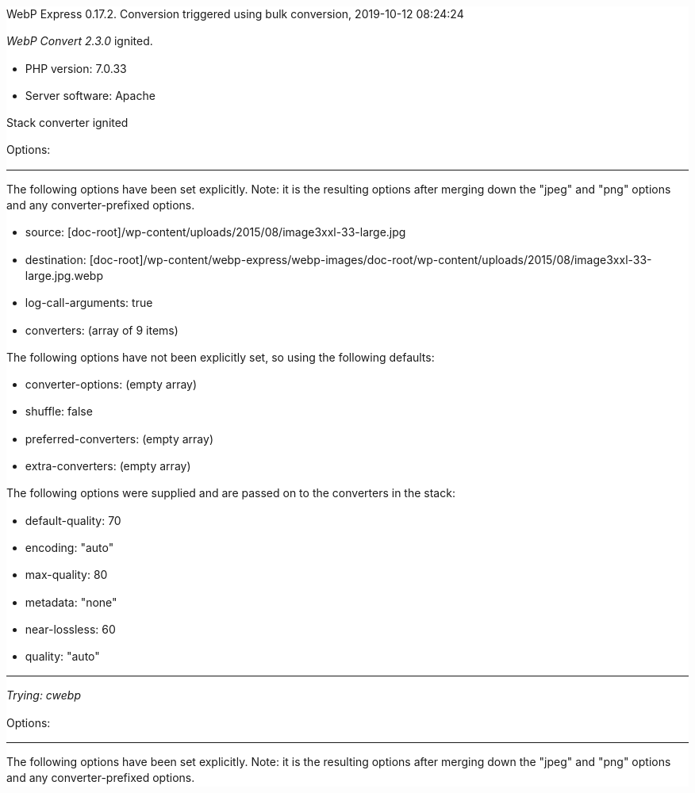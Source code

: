 WebP Express 0.17.2. Conversion triggered using bulk conversion, 2019-10-12 08:24:24


*WebP Convert 2.3.0*  ignited.

- PHP version: 7.0.33

- Server software: Apache


Stack converter ignited


Options:

------------

The following options have been set explicitly. Note: it is the resulting options after merging down the "jpeg" and "png" options and any converter-prefixed options.

- source: [doc-root]/wp-content/uploads/2015/08/image3xxl-33-large.jpg

- destination: [doc-root]/wp-content/webp-express/webp-images/doc-root/wp-content/uploads/2015/08/image3xxl-33-large.jpg.webp

- log-call-arguments: true

- converters: (array of 9 items)


The following options have not been explicitly set, so using the following defaults:

- converter-options: (empty array)

- shuffle: false

- preferred-converters: (empty array)

- extra-converters: (empty array)


The following options were supplied and are passed on to the converters in the stack:

- default-quality: 70

- encoding: "auto"

- max-quality: 80

- metadata: "none"

- near-lossless: 60

- quality: "auto"

------------



*Trying: cwebp* 


Options:

------------

The following options have been set explicitly. Note: it is the resulting options after merging down the "jpeg" and "png" options and any converter-prefixed options.
